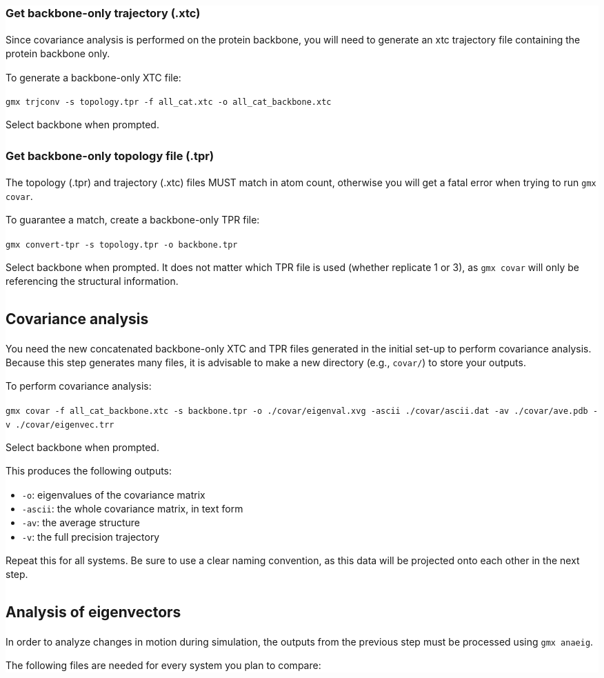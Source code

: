 ### Get backbone-only trajectory (.xtc)

Since covariance analysis is performed on the protein backbone, you will need to generate an xtc trajectory file containing the protein backbone only.

To generate a backbone-only XTC file:
```
gmx trjconv -s topology.tpr -f all_cat.xtc -o all_cat_backbone.xtc
```

Select backbone when prompted.

### Get backbone-only topology file (.tpr)

The topology (.tpr) and trajectory (.xtc) files MUST match in atom count, otherwise you will get a fatal error when trying to run `gmx covar`.

To guarantee a match, create a backbone-only TPR file:
```
gmx convert-tpr -s topology.tpr -o backbone.tpr
```

Select backbone when prompted. It does not matter which TPR file is used (whether replicate 1 or 3), as `gmx covar` will only be referencing the structural information.

## Covariance analysis

You need the new concatenated backbone-only XTC and TPR files generated in the initial set-up to perform covariance analysis. Because this step generates many files, it is advisable to make a new directory (e.g., `covar/`) to store your outputs.

To perform covariance analysis:

```
gmx covar -f all_cat_backbone.xtc -s backbone.tpr -o ./covar/eigenval.xvg -ascii ./covar/ascii.dat -av ./covar/ave.pdb -v ./covar/eigenvec.trr
```

Select backbone when prompted.

This produces the following outputs:

* `-o`: eigenvalues of the covariance matrix
* `-ascii`: the whole covariance matrix, in text form
* `-av`: the average structure
* `-v`: the full precision trajectory

Repeat this for all systems. Be sure to use a clear naming convention, as this data will be projected onto each other in the next step.

## Analysis of eigenvectors

In order to analyze changes in motion during simulation, the outputs from the previous step must be processed using `gmx anaeig`.

The following files are needed for every system you plan to compare:
